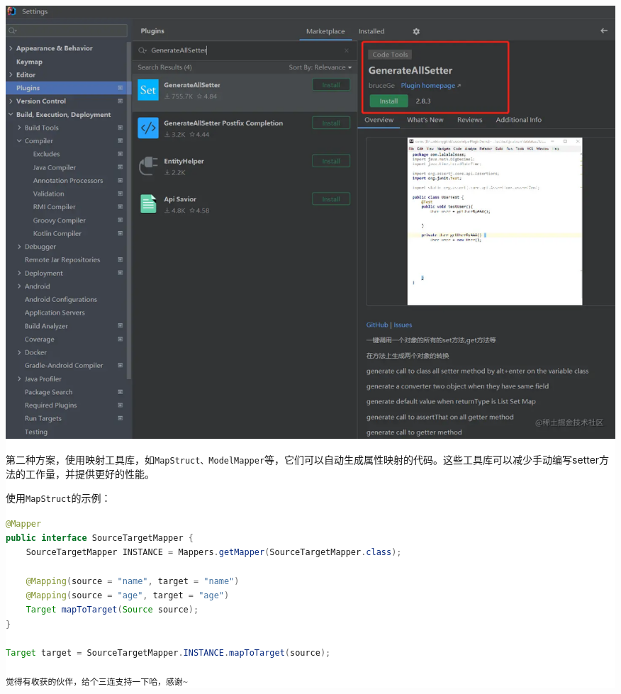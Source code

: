 ![img](./images/2abb818cbaad4d41b6d014583cdcf0a9~tplv-k3u1fbpfcp-zoom-in-crop-mark:1512:0:0:0.jpeg)

第二种方案，使用映射工具库，如`MapStruct、ModelMapper`等，它们可以自动生成属性映射的代码。这些工具库可以减少手动编写setter方法的工作量，并提供更好的性能。

使用`MapStruct`的示例：

```java
@Mapper
public interface SourceTargetMapper {
    SourceTargetMapper INSTANCE = Mappers.getMapper(SourceTargetMapper.class);

    @Mapping(source = "name", target = "name")
    @Mapping(source = "age", target = "age")
    Target mapToTarget(Source source);
}

Target target = SourceTargetMapper.INSTANCE.mapToTarget(source);

觉得有收获的伙伴，给个三连支持一下哈，感谢~
```
